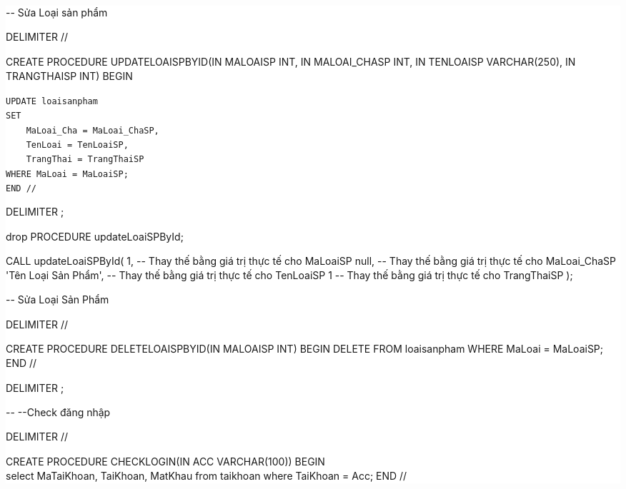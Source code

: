 -- Sửa Loại sản phẩm

DELIMITER //

CREATE PROCEDURE UPDATELOAISPBYID(IN MALOAISP INT, 
IN MALOAI_CHASP INT, IN TENLOAISP VARCHAR(250), IN 
TRANGTHAISP INT) BEGIN  
	
	UPDATE loaisanpham
	SET
	    MaLoai_Cha = MaLoai_ChaSP,
	    TenLoai = TenLoaiSP,
	    TrangThai = TrangThaiSP
	WHERE MaLoai = MaLoaiSP;
	END // 


DELIMITER ;

drop PROCEDURE updateLoaiSPById;

CALL
    updateLoaiSPById(
        1,
        -- Thay thế bằng giá trị thực tế cho MaLoaiSP
        null,
        -- Thay thế bằng giá trị thực tế cho MaLoai_ChaSP
        'Tên Loại Sản Phẩm',
        -- Thay thế bằng giá trị thực tế cho TenLoaiSP
        1 -- Thay thế bằng giá trị thực tế cho TrangThaiSP
    );

-- Sửa Loại Sản Phẩm

DELIMITER //

CREATE PROCEDURE DELETELOAISPBYID(IN MALOAISP INT) 
BEGIN 
DELETE 
	FROM loaisanpham WHERE MaLoai = MaLoaiSP;
	END // 


DELIMITER ;

-- --Check đăng nhập

DELIMITER //

CREATE PROCEDURE CHECKLOGIN(IN ACC VARCHAR(100)) BEGIN  
	select
	    MaTaiKhoan,
	    TaiKhoan,
	    MatKhau
	from taikhoan
	where TaiKhoan = Acc;
	END // 
